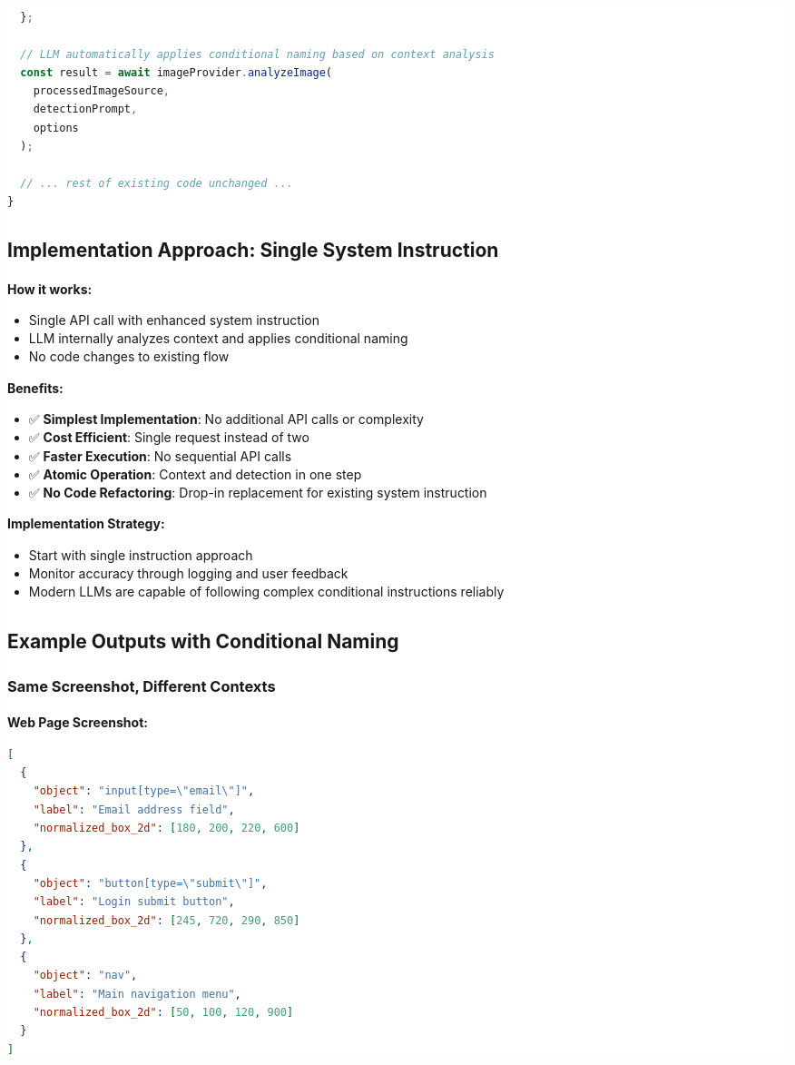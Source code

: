 ```typescript
  };

  // LLM automatically applies conditional naming based on context analysis
  const result = await imageProvider.analyzeImage(
    processedImageSource,
    detectionPrompt,
    options
  );

  // ... rest of existing code unchanged ...
}
```

## Implementation Approach: Single System Instruction

**How it works:**
- Single API call with enhanced system instruction
- LLM internally analyzes context and applies conditional naming
- No code changes to existing flow

**Benefits:**
- ✅ **Simplest Implementation**: No additional API calls or complexity
- ✅ **Cost Efficient**: Single request instead of two
- ✅ **Faster Execution**: No sequential API calls
- ✅ **Atomic Operation**: Context and detection in one step
- ✅ **No Code Refactoring**: Drop-in replacement for existing system instruction

**Implementation Strategy:**
- Start with single instruction approach
- Monitor accuracy through logging and user feedback
- Modern LLMs are capable of following complex conditional instructions reliably

## Example Outputs with Conditional Naming

### Same Screenshot, Different Contexts

**Web Page Screenshot:**
```json
[
  {
    "object": "input[type=\"email\"]",
    "label": "Email address field",
    "normalized_box_2d": [180, 200, 220, 600]
  },
  {
    "object": "button[type=\"submit\"]",
    "label": "Login submit button",
    "normalized_box_2d": [245, 720, 290, 850]
  },
  {
    "object": "nav",
    "label": "Main navigation menu",
    "normalized_box_2d": [50, 100, 120, 900]
  }
]
```
